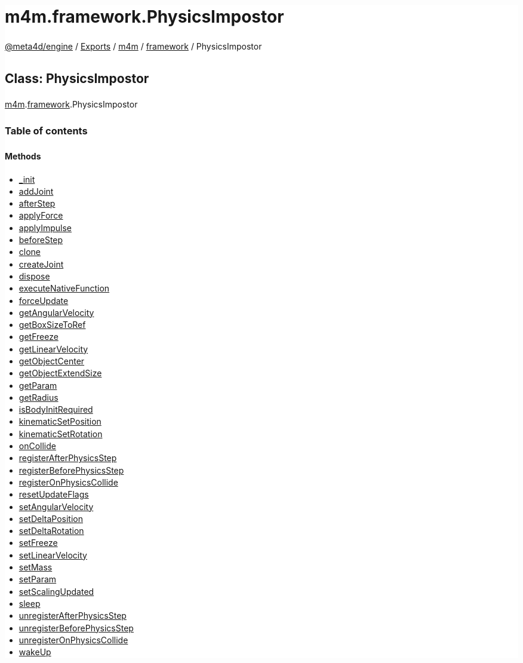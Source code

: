 # m4m.framework.PhysicsImpostor

[@meta4d/engine](../) / [Exports](../modules/) / [m4m](../modules/m4m.md) / [framework](../modules/m4m.framework.md) / PhysicsImpostor

## Class: PhysicsImpostor

[m4m](../modules/m4m.md).[framework](../modules/m4m.framework.md).PhysicsImpostor

### Table of contents

#### Methods

* [\_init](m4m.framework.PhysicsImpostor.md#\_init)
* [addJoint](m4m.framework.PhysicsImpostor.md#addjoint)
* [afterStep](m4m.framework.PhysicsImpostor.md#afterstep)
* [applyForce](m4m.framework.PhysicsImpostor.md#applyforce)
* [applyImpulse](m4m.framework.PhysicsImpostor.md#applyimpulse)
* [beforeStep](m4m.framework.PhysicsImpostor.md#beforestep)
* [clone](m4m.framework.PhysicsImpostor.md#clone)
* [createJoint](m4m.framework.PhysicsImpostor.md#createjoint)
* [dispose](m4m.framework.PhysicsImpostor.md#dispose)
* [executeNativeFunction](m4m.framework.PhysicsImpostor.md#executenativefunction)
* [forceUpdate](m4m.framework.PhysicsImpostor.md#forceupdate)
* [getAngularVelocity](m4m.framework.PhysicsImpostor.md#getangularvelocity)
* [getBoxSizeToRef](m4m.framework.PhysicsImpostor.md#getboxsizetoref)
* [getFreeze](m4m.framework.PhysicsImpostor.md#getfreeze)
* [getLinearVelocity](m4m.framework.PhysicsImpostor.md#getlinearvelocity)
* [getObjectCenter](m4m.framework.PhysicsImpostor.md#getobjectcenter)
* [getObjectExtendSize](m4m.framework.PhysicsImpostor.md#getobjectextendsize)
* [getParam](m4m.framework.PhysicsImpostor.md#getparam)
* [getRadius](m4m.framework.PhysicsImpostor.md#getradius)
* [isBodyInitRequired](m4m.framework.PhysicsImpostor.md#isbodyinitrequired)
* [kinematicSetPosition](m4m.framework.PhysicsImpostor.md#kinematicsetposition)
* [kinematicSetRotation](m4m.framework.PhysicsImpostor.md#kinematicsetrotation)
* [onCollide](m4m.framework.PhysicsImpostor.md#oncollide)
* [registerAfterPhysicsStep](m4m.framework.PhysicsImpostor.md#registerafterphysicsstep)
* [registerBeforePhysicsStep](m4m.framework.PhysicsImpostor.md#registerbeforephysicsstep)
* [registerOnPhysicsCollide](m4m.framework.PhysicsImpostor.md#registeronphysicscollide)
* [resetUpdateFlags](m4m.framework.PhysicsImpostor.md#resetupdateflags)
* [setAngularVelocity](m4m.framework.PhysicsImpostor.md#setangularvelocity)
* [setDeltaPosition](m4m.framework.PhysicsImpostor.md#setdeltaposition)
* [setDeltaRotation](m4m.framework.PhysicsImpostor.md#setdeltarotation)
* [setFreeze](m4m.framework.PhysicsImpostor.md#setfreeze)
* [setLinearVelocity](m4m.framework.PhysicsImpostor.md#setlinearvelocity)
* [setMass](m4m.framework.PhysicsImpostor.md#setmass)
* [setParam](m4m.framework.PhysicsImpostor.md#setparam)
* [setScalingUpdated](m4m.framework.PhysicsImpostor.md#setscalingupdated)
* [sleep](m4m.framework.PhysicsImpostor.md#sleep)
* [unregisterAfterPhysicsStep](m4m.framework.PhysicsImpostor.md#unregisterafterphysicsstep)
* [unregisterBeforePhysicsStep](m4m.framework.PhysicsImpostor.md#unregisterbeforephysicsstep)
* [unregisterOnPhysicsCollide](m4m.framework.PhysicsImpostor.md#unregisteronphysicscollide)
* [wakeUp](m4m.framework.PhysicsImpostor.md#wakeup)
